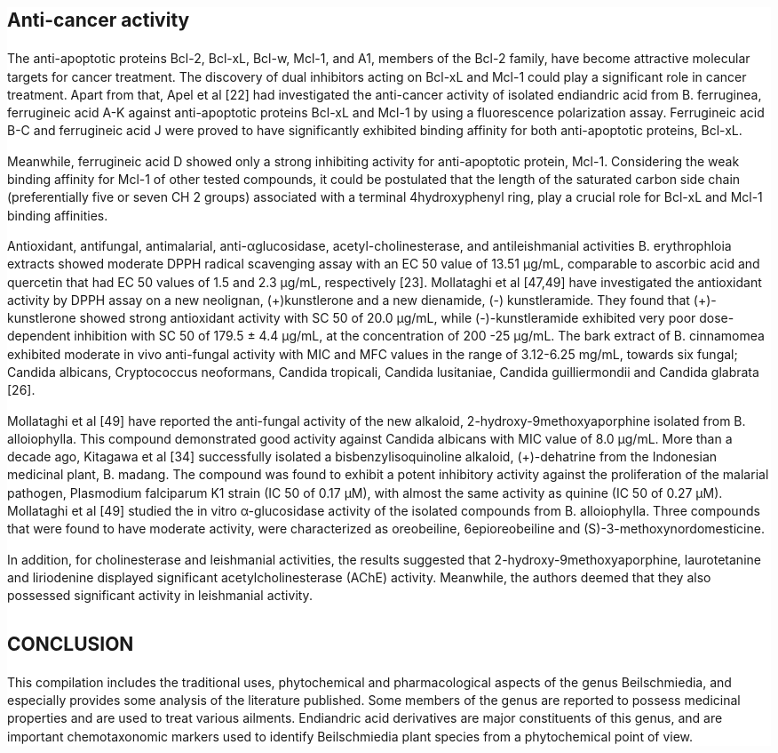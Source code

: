 
## Anti-cancer activity

The anti-apoptotic proteins Bcl-2, Bcl-xL, Bcl-w, Mcl-1, and A1, members of the Bcl-2 family, have become attractive molecular targets for cancer treatment. The discovery of dual inhibitors acting on Bcl-xL and Mcl-1 could play a significant role in cancer treatment. Apart from that, Apel et al [22] had investigated the anti-cancer activity of isolated endiandric acid from B. ferruginea, ferrugineic acid A-K against anti-apoptotic proteins Bcl-xL and Mcl-1 by using a fluorescence polarization assay. Ferrugineic acid B-C and ferrugineic acid J were proved to have significantly exhibited binding affinity for both anti-apoptotic proteins, Bcl-xL.

Meanwhile, ferrugineic acid D showed only a strong inhibiting activity for anti-apoptotic protein, Mcl-1. Considering the weak binding affinity for Mcl-1 of other tested compounds, it could be postulated that the length of the saturated carbon side chain (preferentially five or seven CH 2 groups) associated with a terminal 4hydroxyphenyl ring, play a crucial role for Bcl-xL and Mcl-1 binding affinities.

Antioxidant, antifungal, antimalarial, anti-αglucosidase, acetyl-cholinesterase, and antileishmanial activities B. erythrophloia extracts showed moderate DPPH radical scavenging assay with an EC 50 value of 13.51 µg/mL, comparable to ascorbic acid and quercetin that had EC 50 values of 1.5 and 2.3 µg/mL, respectively [23]. Mollataghi et al [47,49] have investigated the antioxidant activity by DPPH assay on a new neolignan, (+)kunstlerone and a new dienamide, (-) kunstleramide. They found that (+)-kunstlerone showed strong antioxidant activity with SC 50 of 20.0 µg/mL, while (-)-kunstleramide exhibited very poor dose-dependent inhibition with SC 50 of 179.5 ± 4.4 µg/mL, at the concentration of 200 -25 µg/mL. The bark extract of B. cinnamomea exhibited moderate in vivo anti-fungal activity with MIC and MFC values in the range of 3.12-6.25 mg/mL, towards six fungal; Candida albicans, Cryptococcus neoformans, Candida tropicali, Candida lusitaniae, Candida guilliermondii and Candida glabrata [26].

Mollataghi et al [49] have reported the anti-fungal activity of the new alkaloid, 2-hydroxy-9methoxyaporphine isolated from B. alloiophylla. This compound demonstrated good activity against Candida albicans with MIC value of 8.0 µg/mL. More than a decade ago, Kitagawa et al [34] successfully isolated a bisbenzylisoquinoline alkaloid, (+)-dehatrine from the Indonesian medicinal plant, B. madang. The compound was found to exhibit a potent inhibitory activity against the proliferation of the malarial pathogen, Plasmodium falciparum K1 strain (IC 50 of 0.17 µM), with almost the same activity as quinine (IC 50 of 0.27 µM). Mollataghi et al [49] studied the in vitro α-glucosidase activity of the isolated compounds from B. alloiophylla. Three compounds that were found to have moderate activity, were characterized as oreobeiline, 6epioreobeiline and (S)-3-methoxynordomesticine.

In addition, for cholinesterase and leishmanial activities, the results suggested that 2-hydroxy-9methoxyaporphine, laurotetanine and liriodenine displayed significant acetylcholinesterase (AChE) activity. Meanwhile, the authors deemed that they also possessed significant activity in leishmanial activity.


## CONCLUSION

This compilation includes the traditional uses, phytochemical and pharmacological aspects of the genus Beilschmiedia, and especially provides some analysis of the literature published. Some members of the genus are reported to possess medicinal properties and are used to treat various ailments. Endiandric acid derivatives are major constituents of this genus, and are important chemotaxonomic markers used to identify Beilschmiedia plant species from a phytochemical point of view. 
